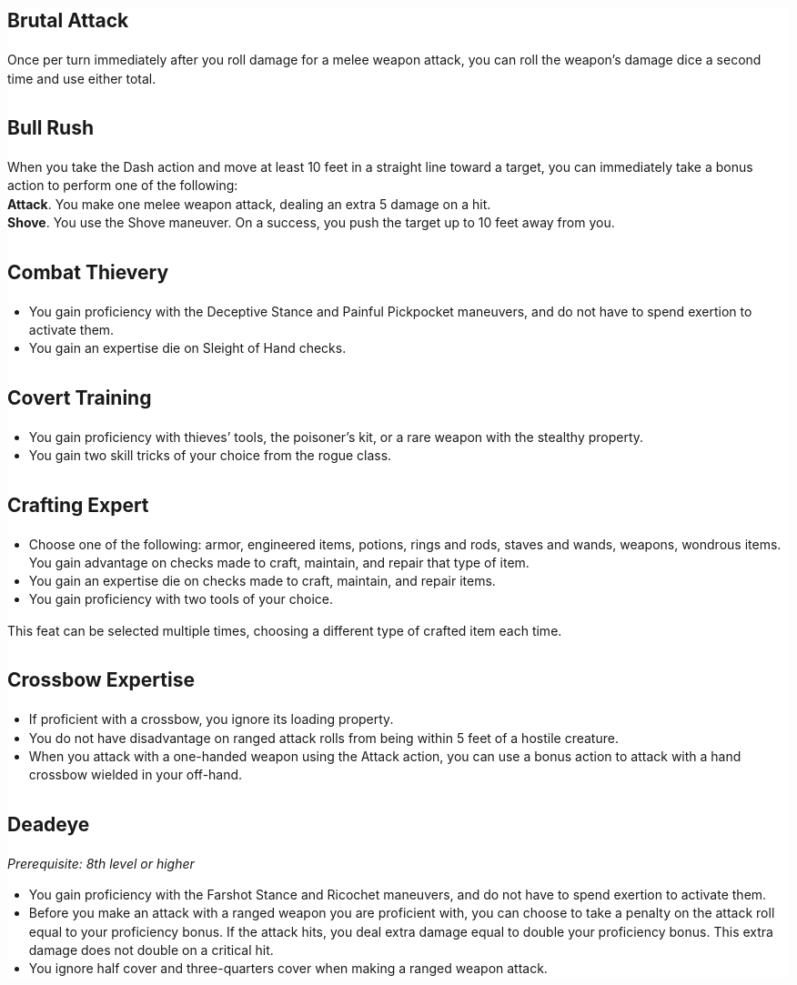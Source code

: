 ## Brutal Attack

Once per turn immediately after you roll damage for a melee weapon attack, you can roll the weapon’s damage dice a second time and use either total.

## Bull Rush

When you take the Dash action and move at least 10 feet in a straight line toward a target, you can immediately take a bonus action to perform one of the following:  
**Attack**. You make one melee weapon attack, dealing an extra 5 damage on a hit.  
**Shove**. You use the Shove maneuver. On a success, you push the target up to 10 feet away from you.

## Combat Thievery

* You gain proficiency with the Deceptive Stance and Painful Pickpocket maneuvers, and do not have to spend exertion to activate them.  
* You gain an expertise die on Sleight of Hand checks.

## Covert Training

* You gain proficiency with thieves’ tools, the poisoner’s kit, or a rare weapon with the stealthy property.  
* You gain two skill tricks of your choice from the rogue class.

## Crafting Expert

* Choose one of the following: armor, engineered items, potions, rings and rods, staves and wands, weapons, wondrous items. You gain advantage on checks made to craft, maintain, and repair that type of item.  
* You gain an expertise die on checks made to craft, maintain, and repair items.  
* You gain proficiency with two tools of your choice.

This feat can be selected multiple times, choosing a different type of crafted item each time.

## Crossbow Expertise

* If proficient with a crossbow, you ignore its loading property.  
* You do not have disadvantage on ranged attack rolls from being within 5 feet of a hostile creature.  
* When you attack with a one-handed weapon using the Attack action, you can use a bonus action to attack with a hand crossbow wielded in your off-hand.

## Deadeye

*Prerequisite: 8th level or higher*

* You gain proficiency with the Farshot Stance and Ricochet maneuvers, and do not have to spend exertion to activate them.  
* Before you make an attack with a ranged weapon you are proficient with, you can choose to take a penalty on the attack roll equal to your proficiency bonus. If the attack hits, you deal extra damage equal to double your proficiency bonus. This extra damage does not double on a critical hit.  
* You ignore half cover and three-quarters cover when making a ranged weapon attack.
